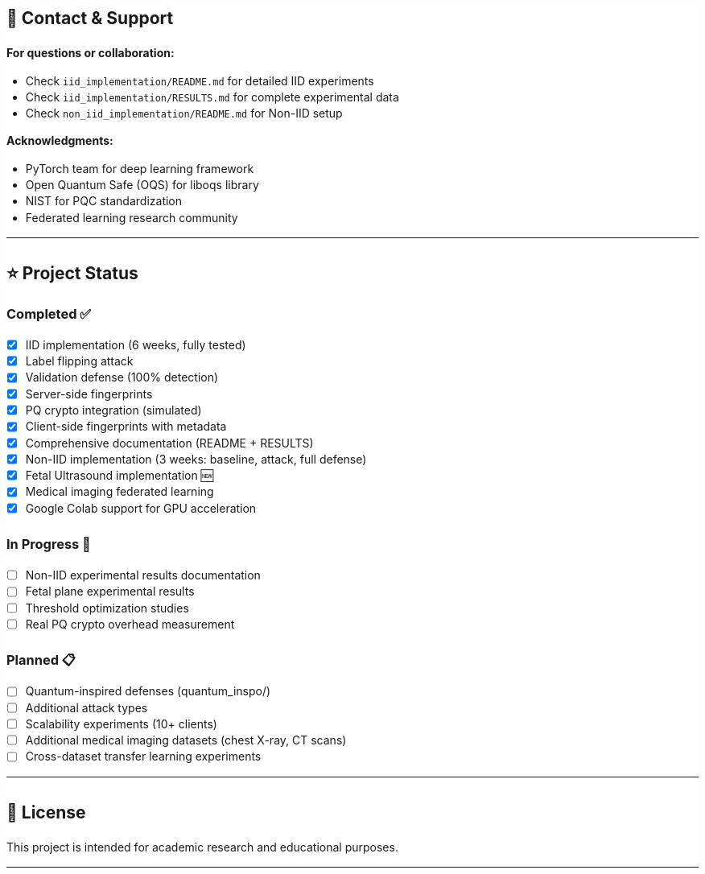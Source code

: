
## 📧 Contact & Support

**For questions or collaboration:**
- Check `iid_implementation/README.md` for detailed IID experiments
- Check `iid_implementation/RESULTS.md` for complete experimental data
- Check `non_iid_implementation/README.md` for Non-IID setup

**Acknowledgments:**
- PyTorch team for deep learning framework
- Open Quantum Safe (OQS) for liboqs library
- NIST for PQC standardization
- Federated learning research community

---

## ⭐ Project Status

### Completed ✅
- [x] IID implementation (6 weeks, fully tested)
- [x] Label flipping attack
- [x] Validation defense (100% detection)
- [x] Server-side fingerprints
- [x] PQ crypto integration (simulated)
- [x] Client-side fingerprints with metadata
- [x] Comprehensive documentation (README + RESULTS)
- [x] Non-IID implementation (3 weeks: baseline, attack, full defense)
- [x] Fetal Ultrasound implementation 🆕
- [x] Medical imaging federated learning
- [x] Google Colab support for GPU acceleration

### In Progress 🔄
- [ ] Non-IID experimental results documentation
- [ ] Fetal plane experimental results
- [ ] Threshold optimization studies
- [ ] Real PQ crypto overhead measurement

### Planned 📋
- [ ] Quantum-inspired defenses (quantum_inspo/)
- [ ] Additional attack types
- [ ] Scalability experiments (10+ clients)
- [ ] Additional medical imaging datasets (chest X-ray, CT scans)
- [ ] Cross-dataset transfer learning experiments

---

## 📄 License

This project is intended for academic research and educational purposes.

---
